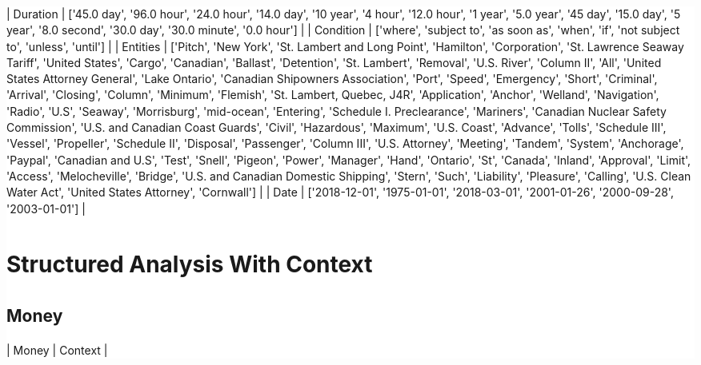| Duration    | ['45.0 day', '96.0 hour', '24.0 hour', '14.0 day', '10 year', '4 hour', '12.0 hour', '1 year', '5.0 year', '45 day', '15.0 day', '5 year', '8.0 second', '30.0 day', '30.0 minute', '0.0 hour']                                                                                                                                                                                                                                                                                                                                                                                                                                                                                                                                                                                                                                                                                                                                                                                                                                                                                                                                                                                                                                                                               |
| Condition   | ['where', 'subject to', 'as soon as', 'when', 'if', 'not subject to', 'unless', 'until']                                                                                                                                                                                                                                                                                                                                                                                                                                                                                                                                                                                                                                                                                                                                                                                                                                                                                                                                                                                                                                                                                                                                                                                      |
| Entities    | ['Pitch', 'New York', 'St. Lambert and Long Point', 'Hamilton', 'Corporation', 'St. Lawrence Seaway Tariff', 'United States', 'Cargo', 'Canadian', 'Ballast', 'Detention', 'St. Lambert', 'Removal', 'U.S. River', 'Column II', 'All', 'United States Attorney General', 'Lake Ontario', 'Canadian Shipowners Association', 'Port', 'Speed', 'Emergency', 'Short', 'Criminal', 'Arrival', 'Closing', 'Column', 'Minimum', 'Flemish', 'St. Lambert, Quebec, J4R', 'Application', 'Anchor', 'Welland', 'Navigation', 'Radio', 'U.S', 'Seaway', 'Morrisburg', 'mid-ocean', 'Entering', 'Schedule I. Preclearance', 'Mariners', 'Canadian Nuclear Safety Commission', 'U.S. and Canadian Coast Guards', 'Civil', 'Hazardous', 'Maximum', 'U.S. Coast', 'Advance', 'Tolls', 'Schedule III', 'Vessel', 'Propeller', 'Schedule II', 'Disposal', 'Passenger', 'Column III', 'U.S. Attorney', 'Meeting', 'Tandem', 'System', 'Anchorage', 'Paypal', 'Canadian and U.S', 'Test', 'Snell', 'Pigeon', 'Power', 'Manager', 'Hand', 'Ontario', 'St', 'Canada', 'Inland', 'Approval', 'Limit', 'Access', 'Melocheville', 'Bridge', 'U.S. and Canadian Domestic Shipping', 'Stern', 'Such', 'Liability', 'Pleasure', 'Calling', 'U.S. Clean Water Act', 'United States Attorney', 'Cornwall'] |
| Date        | ['2018-12-01', '1975-01-01', '2018-03-01', '2001-01-26', '2000-09-28', '2003-01-01']                                                                                                                                                                                                                                                                                                                                                                                                                                                                                                                                                                                                                                                                                                                                                                                                                                                                                                                                                                                                                                                                                                                                                                                          |


# Structured Analysis With Context

 


## Money

| Money             | Context                                                                                                                                                                                                                                                                                                                                                                                                                                                                                                                                                                                                                                               |